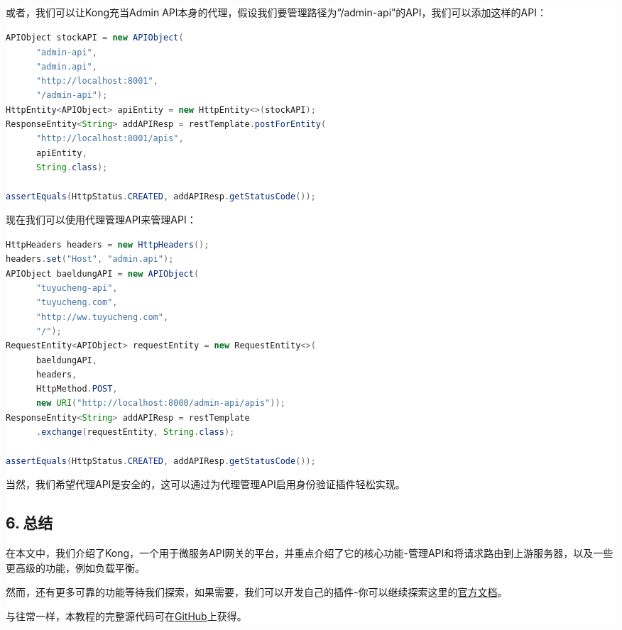或者，我们可以让Kong充当Admin API本身的代理，假设我们要管理路径为“/admin-api”的API，我们可以添加这样的API：

```java
APIObject stockAPI = new APIObject(
      "admin-api", 
      "admin.api", 
      "http://localhost:8001", 
      "/admin-api");
HttpEntity<APIObject> apiEntity = new HttpEntity<>(stockAPI);
ResponseEntity<String> addAPIResp = restTemplate.postForEntity(
      "http://localhost:8001/apis",
      apiEntity,
      String.class);
 
assertEquals(HttpStatus.CREATED, addAPIResp.getStatusCode());
```

现在我们可以使用代理管理API来管理API：

```java
HttpHeaders headers = new HttpHeaders();
headers.set("Host", "admin.api");
APIObject baeldungAPI = new APIObject(
      "tuyucheng-api", 
      "tuyucheng.com", 
      "http://ww.tuyucheng.com", 
      "/");
RequestEntity<APIObject> requestEntity = new RequestEntity<>(
      baeldungAPI, 
      headers, 
      HttpMethod.POST, 
      new URI("http://localhost:8000/admin-api/apis"));
ResponseEntity<String> addAPIResp = restTemplate
      .exchange(requestEntity, String.class);

assertEquals(HttpStatus.CREATED, addAPIResp.getStatusCode());
```

当然，我们希望代理API是安全的，这可以通过为代理管理API启用身份验证插件轻松实现。

## 6. 总结

在本文中，我们介绍了Kong，一个用于微服务API网关的平台，并重点介绍了它的核心功能-管理API和将请求路由到上游服务器，以及一些更高级的功能，例如负载平衡。

然而，还有更多可靠的功能等待我们探索，如果需要，我们可以开发自己的插件-你可以继续探索这里的[官方文档](https://getkong.org/docs/)。

与往常一样，本教程的完整源代码可在[GitHub](https://github.com/tuyucheng7/taketoday-tutorial4j/tree/master/spring-boot-modules/spring-boot-libraries-2)上获得。